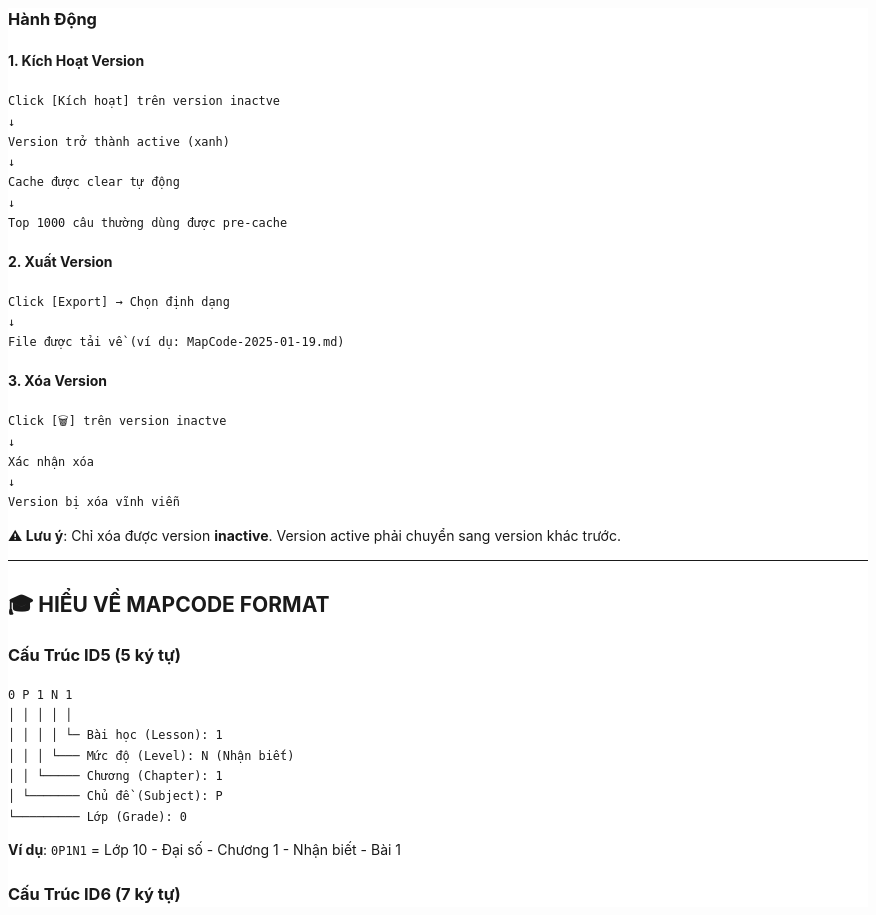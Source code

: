 ### Hành Động

#### 1. Kích Hoạt Version

```
Click [Kích hoạt] trên version inactve
↓
Version trở thành active (xanh)
↓
Cache được clear tự động
↓
Top 1000 câu thường dùng được pre-cache
```

#### 2. Xuất Version

```
Click [Export] → Chọn định dạng
↓
File được tải về (ví dụ: MapCode-2025-01-19.md)
```

#### 3. Xóa Version

```
Click [🗑️] trên version inactve
↓
Xác nhận xóa
↓
Version bị xóa vĩnh viễn
```

**⚠️ Lưu ý**: Chỉ xóa được version **inactive**. Version active phải chuyển sang version khác trước.

---

## 🎓 **HIỂU VỀ MAPCODE FORMAT**

### Cấu Trúc ID5 (5 ký tự)

```
0 P 1 N 1
│ │ │ │ │
│ │ │ │ └─ Bài học (Lesson): 1
│ │ │ └─── Mức độ (Level): N (Nhận biết)
│ │ └───── Chương (Chapter): 1
│ └─────── Chủ đề (Subject): P
└───────── Lớp (Grade): 0
```

**Ví dụ**: `0P1N1` = Lớp 10 - Đại số - Chương 1 - Nhận biết - Bài 1

### Cấu Trúc ID6 (7 ký tự)
